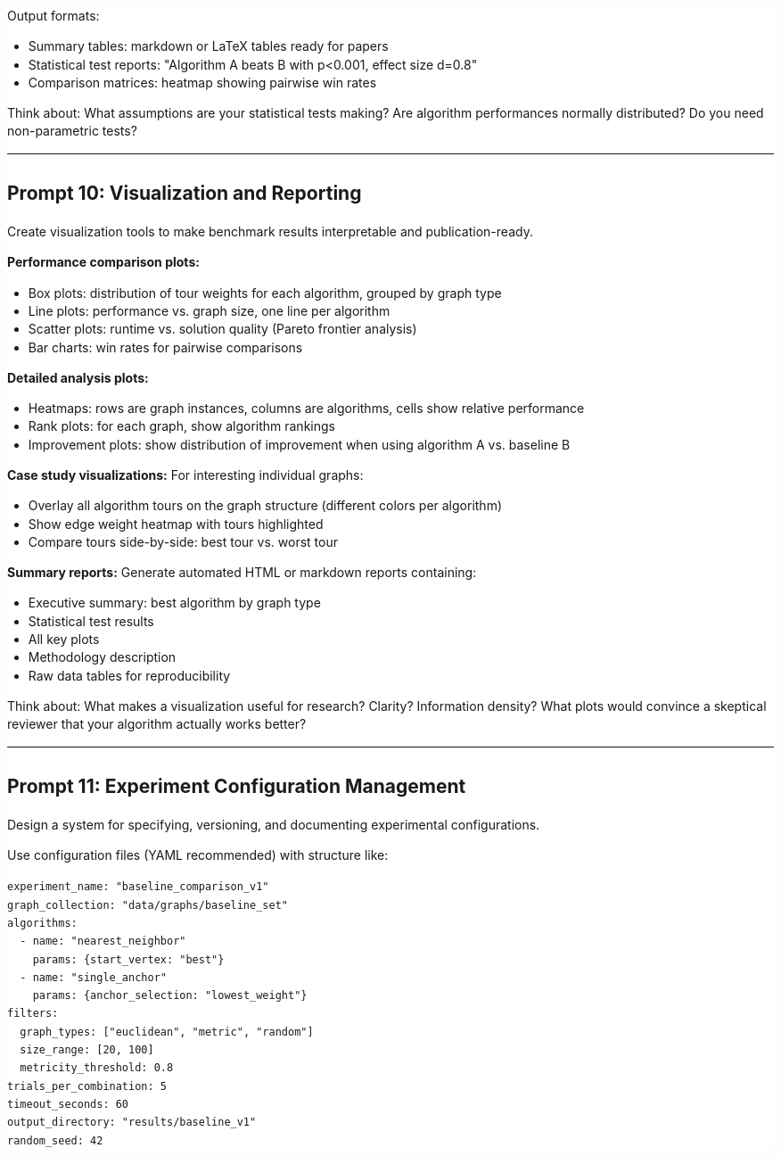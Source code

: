 Output formats:
- Summary tables: markdown or LaTeX tables ready for papers
- Statistical test reports: "Algorithm A beats B with p<0.001, effect size d=0.8"
- Comparison matrices: heatmap showing pairwise win rates

Think about: What assumptions are your statistical tests making? Are algorithm performances normally distributed? Do you need non-parametric tests?

---

## Prompt 10: Visualization and Reporting

Create visualization tools to make benchmark results interpretable and publication-ready.

**Performance comparison plots:**
- Box plots: distribution of tour weights for each algorithm, grouped by graph type
- Line plots: performance vs. graph size, one line per algorithm
- Scatter plots: runtime vs. solution quality (Pareto frontier analysis)
- Bar charts: win rates for pairwise comparisons

**Detailed analysis plots:**
- Heatmaps: rows are graph instances, columns are algorithms, cells show relative performance
- Rank plots: for each graph, show algorithm rankings
- Improvement plots: show distribution of improvement when using algorithm A vs. baseline B

**Case study visualizations:**
For interesting individual graphs:
- Overlay all algorithm tours on the graph structure (different colors per algorithm)
- Show edge weight heatmap with tours highlighted
- Compare tours side-by-side: best tour vs. worst tour

**Summary reports:**
Generate automated HTML or markdown reports containing:
- Executive summary: best algorithm by graph type
- Statistical test results
- All key plots
- Methodology description
- Raw data tables for reproducibility

Think about: What makes a visualization useful for research? Clarity? Information density? What plots would convince a skeptical reviewer that your algorithm actually works better?

---

## Prompt 11: Experiment Configuration Management

Design a system for specifying, versioning, and documenting experimental configurations.

Use configuration files (YAML recommended) with structure like:
```
experiment_name: "baseline_comparison_v1"
graph_collection: "data/graphs/baseline_set"
algorithms:
  - name: "nearest_neighbor"
    params: {start_vertex: "best"}
  - name: "single_anchor"
    params: {anchor_selection: "lowest_weight"}
filters:
  graph_types: ["euclidean", "metric", "random"]
  size_range: [20, 100]
  metricity_threshold: 0.8
trials_per_combination: 5
timeout_seconds: 60
output_directory: "results/baseline_v1"
random_seed: 42
```
